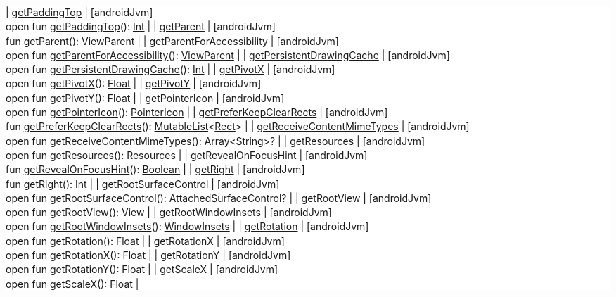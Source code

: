 | [getPaddingTop](../-timeline-marker-view/index.html#-1783258814%2FFunctions%2F255153135) | [androidJvm]<br>open fun [getPaddingTop](../-timeline-marker-view/index.html#-1783258814%2FFunctions%2F255153135)(): [Int](https://kotlinlang.org/api/latest/jvm/stdlib/kotlin/-int/index.html) |
| [getParent](../-timeline-marker-view/index.html#1432027996%2FFunctions%2F255153135) | [androidJvm]<br>fun [getParent](../-timeline-marker-view/index.html#1432027996%2FFunctions%2F255153135)(): [ViewParent](https://developer.android.com/reference/kotlin/android/view/ViewParent.html) |
| [getParentForAccessibility](../-timeline-marker-view/index.html#-753511977%2FFunctions%2F255153135) | [androidJvm]<br>open fun [getParentForAccessibility](../-timeline-marker-view/index.html#-753511977%2FFunctions%2F255153135)(): [ViewParent](https://developer.android.com/reference/kotlin/android/view/ViewParent.html) |
| [getPersistentDrawingCache](../-timeline-marker-view/index.html#-743348084%2FFunctions%2F255153135) | [androidJvm]<br>open fun [~~getPersistentDrawingCache~~](../-timeline-marker-view/index.html#-743348084%2FFunctions%2F255153135)(): [Int](https://kotlinlang.org/api/latest/jvm/stdlib/kotlin/-int/index.html) |
| [getPivotX](../-timeline-marker-view/index.html#-1941206736%2FFunctions%2F255153135) | [androidJvm]<br>open fun [getPivotX](../-timeline-marker-view/index.html#-1941206736%2FFunctions%2F255153135)(): [Float](https://kotlinlang.org/api/latest/jvm/stdlib/kotlin/-float/index.html) |
| [getPivotY](../-timeline-marker-view/index.html#-1910186929%2FFunctions%2F255153135) | [androidJvm]<br>open fun [getPivotY](../-timeline-marker-view/index.html#-1910186929%2FFunctions%2F255153135)(): [Float](https://kotlinlang.org/api/latest/jvm/stdlib/kotlin/-float/index.html) |
| [getPointerIcon](../-timeline-marker-view/index.html#214208702%2FFunctions%2F255153135) | [androidJvm]<br>open fun [getPointerIcon](../-timeline-marker-view/index.html#214208702%2FFunctions%2F255153135)(): [PointerIcon](https://developer.android.com/reference/kotlin/android/view/PointerIcon.html) |
| [getPreferKeepClearRects](../-timeline-marker-view/index.html#11315343%2FFunctions%2F255153135) | [androidJvm]<br>fun [getPreferKeepClearRects](../-timeline-marker-view/index.html#11315343%2FFunctions%2F255153135)(): [MutableList](https://kotlinlang.org/api/latest/jvm/stdlib/kotlin.collections/-mutable-list/index.html)&lt;[Rect](https://developer.android.com/reference/kotlin/android/graphics/Rect.html)&gt; |
| [getReceiveContentMimeTypes](../-timeline-marker-view/index.html#868690821%2FFunctions%2F255153135) | [androidJvm]<br>open fun [getReceiveContentMimeTypes](../-timeline-marker-view/index.html#868690821%2FFunctions%2F255153135)(): [Array](https://kotlinlang.org/api/latest/jvm/stdlib/kotlin/-array/index.html)&lt;[String](https://kotlinlang.org/api/latest/jvm/stdlib/kotlin/-string/index.html)&gt;? |
| [getResources](../-timeline-marker-view/index.html#1448962959%2FFunctions%2F255153135) | [androidJvm]<br>open fun [getResources](../-timeline-marker-view/index.html#1448962959%2FFunctions%2F255153135)(): [Resources](https://developer.android.com/reference/kotlin/android/content/res/Resources.html) |
| [getRevealOnFocusHint](../-timeline-marker-view/index.html#-1418048479%2FFunctions%2F255153135) | [androidJvm]<br>fun [getRevealOnFocusHint](../-timeline-marker-view/index.html#-1418048479%2FFunctions%2F255153135)(): [Boolean](https://kotlinlang.org/api/latest/jvm/stdlib/kotlin/-boolean/index.html) |
| [getRight](../-timeline-marker-view/index.html#212844280%2FFunctions%2F255153135) | [androidJvm]<br>fun [getRight](../-timeline-marker-view/index.html#212844280%2FFunctions%2F255153135)(): [Int](https://kotlinlang.org/api/latest/jvm/stdlib/kotlin/-int/index.html) |
| [getRootSurfaceControl](../-timeline-marker-view/index.html#-1424147948%2FFunctions%2F255153135) | [androidJvm]<br>open fun [getRootSurfaceControl](../-timeline-marker-view/index.html#-1424147948%2FFunctions%2F255153135)(): [AttachedSurfaceControl](https://developer.android.com/reference/kotlin/android/view/AttachedSurfaceControl.html)? |
| [getRootView](../-timeline-marker-view/index.html#-62863937%2FFunctions%2F255153135) | [androidJvm]<br>open fun [getRootView](../-timeline-marker-view/index.html#-62863937%2FFunctions%2F255153135)(): [View](https://developer.android.com/reference/kotlin/android/view/View.html) |
| [getRootWindowInsets](../-timeline-marker-view/index.html#1756705150%2FFunctions%2F255153135) | [androidJvm]<br>open fun [getRootWindowInsets](../-timeline-marker-view/index.html#1756705150%2FFunctions%2F255153135)(): [WindowInsets](https://developer.android.com/reference/kotlin/android/view/WindowInsets.html) |
| [getRotation](../-timeline-marker-view/index.html#1541371080%2FFunctions%2F255153135) | [androidJvm]<br>open fun [getRotation](../-timeline-marker-view/index.html#1541371080%2FFunctions%2F255153135)(): [Float](https://kotlinlang.org/api/latest/jvm/stdlib/kotlin/-float/index.html) |
| [getRotationX](../-timeline-marker-view/index.html#1266583226%2FFunctions%2F255153135) | [androidJvm]<br>open fun [getRotationX](../-timeline-marker-view/index.html#1266583226%2FFunctions%2F255153135)(): [Float](https://kotlinlang.org/api/latest/jvm/stdlib/kotlin/-float/index.html) |
| [getRotationY](../-timeline-marker-view/index.html#1297603033%2FFunctions%2F255153135) | [androidJvm]<br>open fun [getRotationY](../-timeline-marker-view/index.html#1297603033%2FFunctions%2F255153135)(): [Float](https://kotlinlang.org/api/latest/jvm/stdlib/kotlin/-float/index.html) |
| [getScaleX](../-timeline-marker-view/index.html#892931128%2FFunctions%2F255153135) | [androidJvm]<br>open fun [getScaleX](../-timeline-marker-view/index.html#892931128%2FFunctions%2F255153135)(): [Float](https://kotlinlang.org/api/latest/jvm/stdlib/kotlin/-float/index.html) |